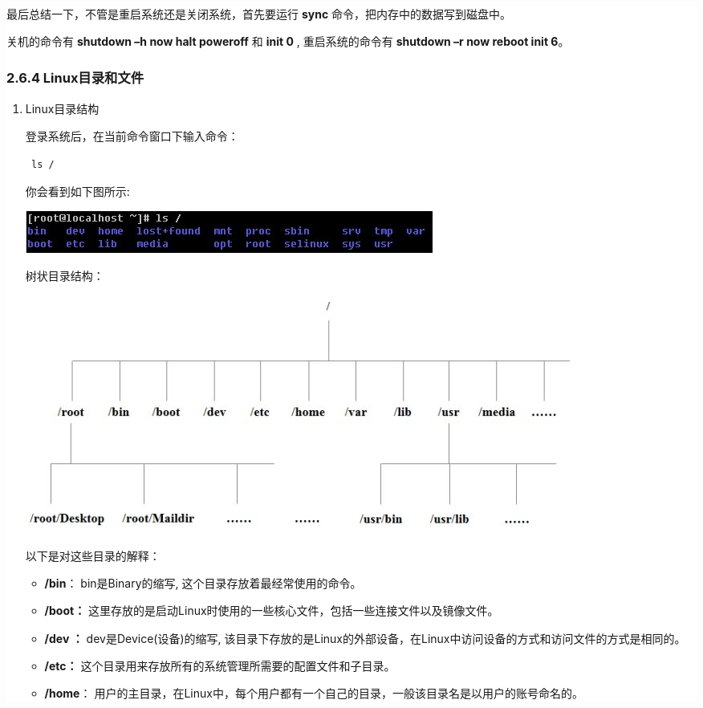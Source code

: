    最后总结一下，不管是重启系统还是关闭系统，首先要运行 **sync** 命令，把内存中的数据写到磁盘中。

   关机的命令有 **shutdown –h now halt poweroff** 和 **init 0** , 重启系统的命令有 **shutdown –r now reboot init 6**。

### 2.6.4 Linux目录和文件

1. Linux目录结构

   登录系统后，在当前命令窗口下输入命令：

   ```
    ls / 
   ```

   你会看到如下图所示:

   ![4_20](assets/4_20.png)

   树状目录结构：

   ![003vPl7Rty6E8kZRlAEdc690](assets/003vPl7Rty6E8kZRlAEdc690.jpg)

   以下是对这些目录的解释：

   - **/bin**：
     bin是Binary的缩写, 这个目录存放着最经常使用的命令。

   - **/boot：**
     这里存放的是启动Linux时使用的一些核心文件，包括一些连接文件以及镜像文件。

   - **/dev ：**
     dev是Device(设备)的缩写, 该目录下存放的是Linux的外部设备，在Linux中访问设备的方式和访问文件的方式是相同的。

   - **/etc：**
     这个目录用来存放所有的系统管理所需要的配置文件和子目录。

   - **/home**：
     用户的主目录，在Linux中，每个用户都有一个自己的目录，一般该目录名是以用户的账号命名的。
